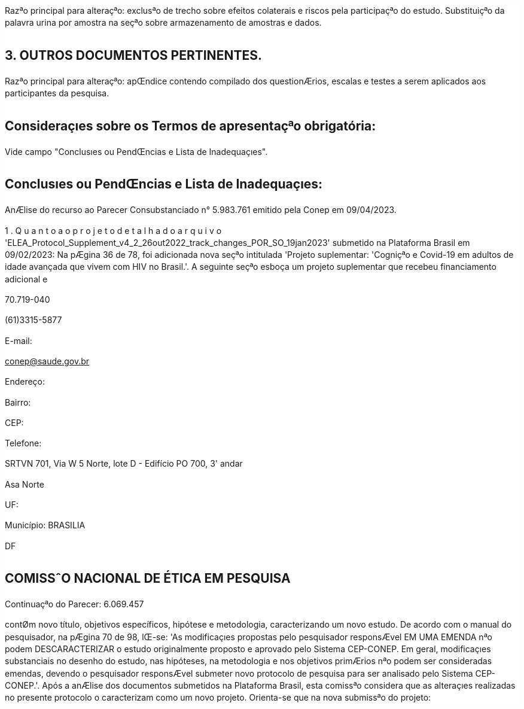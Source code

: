 Razªo principal para alteraçªo: exclusªo de trecho sobre efeitos colaterais e riscos pela participaçªo do estudo. Substituiçªo da palavra urina por amostra na seçªo sobre armazenamento de amostras e dados.

## 3. OUTROS DOCUMENTOS PERTINENTES.

Razªo principal para alteraçªo: apŒndice contendo compilado dos questionÆrios, escalas e testes a serem aplicados aos participantes da pesquisa.

## Consideraçıes sobre os Termos de apresentaçªo obrigatória:

Vide campo "Conclusıes ou PendŒncias e Lista de Inadequaçıes".

## Conclusıes ou PendŒncias e Lista de Inadequaçıes:

AnÆlise do recurso ao Parecer Consubstanciado n° 5.983.761 emitido pela Conep em 09/04/2023.

1 . Q u a n t o a o p r o j e t o d e t a l h a d o a r q u i v o 'ELEA\_Protocol\_Supplement\_v4\_2\_26out2022\_track\_changes\_POR\_SO\_19jan2023' submetido na Plataforma Brasil em 09/02/2023: Na pÆgina 36 de 78, foi adicionada nova seçªo intitulada 'Projeto suplementar: 'Cogniçªo e Covid-19 em adultos de idade avançada que vivem com HIV no Brasil.'. A seguinte seçªo esboça um projeto suplementar que recebeu financiamento adicional e

70.719-040

(61)3315-5877

E-mail:

conep@saude.gov.br

Endereço:

Bairro:

CEP:

Telefone:

SRTVN 701, Via W 5 Norte, lote D - Edifício PO 700, 3' andar

Asa Norte

UF:

Município: BRASILIA

DF



## COMISSˆO NACIONAL DE ÉTICA EM PESQUISA



Continuaçªo do Parecer: 6.069.457

contØm novo título, objetivos específicos, hipótese e metodologia, caracterizando um novo estudo. De acordo com o manual do pesquisador, na pÆgina 70 de 98, lŒ-se: 'As modificaçıes propostas pelo pesquisador responsÆvel EM UMA EMENDA nªo podem DESCARACTERIZAR o estudo originalmente proposto e aprovado pelo Sistema CEP-CONEP. Em geral, modificaçıes substanciais no desenho do estudo, nas hipóteses, na metodologia e nos objetivos primÆrios nªo podem ser consideradas emendas, devendo o pesquisador responsÆvel submeter novo protocolo de pesquisa para ser analisado pelo Sistema CEP-CONEP.'. Após a anÆlise dos documentos submetidos na Plataforma Brasil, esta comissªo considera que as alteraçıes realizadas no presente protocolo o caracterizam como um novo projeto. Orienta-se que na nova submissªo do projeto:
